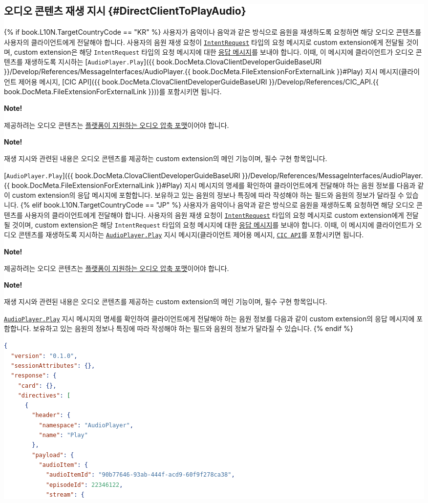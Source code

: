 ## 오디오 콘텐츠 재생 지시 {#DirectClientToPlayAudio}

{% if book.L10N.TargetCountryCode == "KR" %}
사용자가 음악이나 음악과 같은 방식으로 음원을 재생하도록 요청하면 해당 오디오 콘텐츠를 사용자의 클라이언트에게 전달해야 합니다. 사용자의 음원 재생 요청이  [`IntentRequest`](/Develop/References/Custom_Extension_Message.md#CustomExtIntentRequest) 타입의 요청 메시지로 custom extension에게 전달될 것이며, custom extension은 해당 `IntentRequest` 타입의 요청 메시지에 대한 [응답 메시지](/Develop/References/Custom_Extension_Message.md#CustomExtResponseMessage)를 보내야 합니다. 이때, 이 메시지에 클라이언트가 오디오 콘텐츠를 재생하도록 지시하는 [`AudioPlayer.Play`]({{ book.DocMeta.ClovaClientDeveloperGuideBaseURI }}/Develop/References/MessageInterfaces/AudioPlayer.{{ book.DocMeta.FileExtensionForExternalLink }}#Play) 지시 메시지(클라이언트 제어용 메시지, [CIC API]({{ book.DocMeta.ClovaClientDeveloperGuideBaseURI }}/Develop/References/CIC_API.{{ book.DocMeta.FileExtensionForExternalLink }}))를 포함시키면 됩니다.

<div class="note">
  <p><strong>Note!</strong></p>
  <p>제공하려는 오디오 콘텐츠는 <a href="/Design/Supported_Audio_Format.md">플랫폼이 지원하는 오디오 압축 포맷</a>이어야 합니다.</p>
</div>

<div class="note">
  <p><strong>Note!</strong></p>
  <p>재생 지시와 관련된 내용은 오디오 콘텐츠를 제공하는 custom extension의 메인 기능이며, 필수 구현 항목입니다.</p>
</div>

[`AudioPlayer.Play`]({{ book.DocMeta.ClovaClientDeveloperGuideBaseURI }}/Develop/References/MessageInterfaces/AudioPlayer.{{ book.DocMeta.FileExtensionForExternalLink }}#Play) 지시 메시지의 명세를 확인하여 클라이언트에게 전달해야 하는 음원 정보를 다음과 같이 custom extension의 응답 메시지에 포함합니다. 보유하고 있는 음원의 정보나 특징에 따라 작성해야 하는 필드와 음원의 정보가 달라질 수 있습니다.
{% elif book.L10N.TargetCountryCode == "JP" %}
사용자가 음악이나 음악과 같은 방식으로 음원을 재생하도록 요청하면 해당 오디오 콘텐츠를 사용자의 클라이언트에게 전달해야 합니다. 사용자의 음원 재생 요청이  [`IntentRequest`](/Develop/References/Custom_Extension_Message.md#CustomExtIntentRequest) 타입의 요청 메시지로 custom extension에게 전달될 것이며, custom extension은 해당 `IntentRequest` 타입의 요청 메시지에 대한 [응답 메시지](/Develop/References/Custom_Extension_Message.md#CustomExtResponseMessage)를 보내야 합니다. 이때, 이 메시지에 클라이언트가 오디오 콘텐츠를 재생하도록 지시하는 [`AudioPlayer.Play`](/Develop/References/CEK_API.md#Play) 지시 메시지(클라이언트 제어용 메시지, [`CIC API`](/Develop/References/CEK_API.md#CICAPIforAudioPlayback)를 포함시키면 됩니다.

<div class="note">
  <p><strong>Note!</strong></p>
  <p>제공하려는 오디오 콘텐츠는 <a href="/Design/Design_Guideline_For_Client_Hardware.md#SupportedAudioFormat">플랫폼이 지원하는 오디오 압축 포맷</a>이어야 합니다.</p>
</div>

<div class="note">
  <p><strong>Note!</strong></p>
  <p>재생 지시와 관련된 내용은 오디오 콘텐츠를 제공하는 custom extension의 메인 기능이며, 필수 구현 항목입니다.</p>
</div>

[`AudioPlayer.Play`](/Develop/References/CEK_API.md#Play) 지시 메시지의 명세를 확인하여 클라이언트에게 전달해야 하는 음원 정보를 다음과 같이 custom extension의 응답 메시지에 포함합니다. 보유하고 있는 음원의 정보나 특징에 따라 작성해야 하는 필드와 음원의 정보가 달라질 수 있습니다.
{% endif %}

```json
{
  "version": "0.1.0",
  "sessionAttributes": {},
  "response": {
    "card": {},
    "directives": [
      {
        "header": {
          "namespace": "AudioPlayer",
          "name": "Play"
        },
        "payload": {
          "audioItem": {
            "audioItemId": "90b77646-93ab-444f-acd9-60f9f278ca38",
            "episodeId": 22346122,
            "stream": {
```